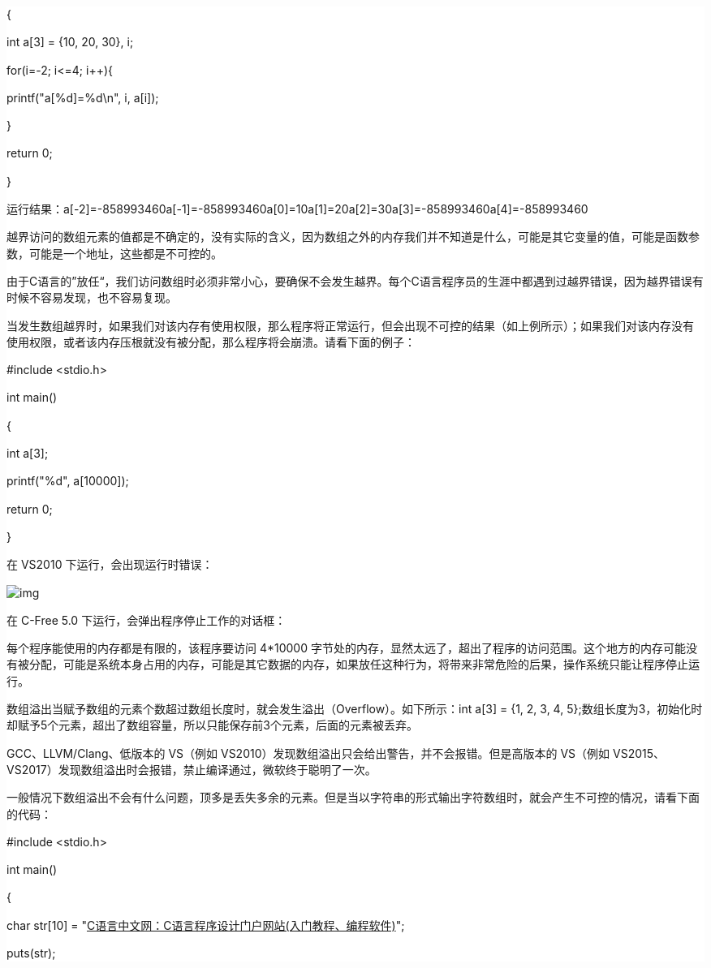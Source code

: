 {

int a[3] = {10, 20, 30}, i;

for(i=-2; i<=4; i++){

printf("a[%d]=%d\n", i, a[i]);

}

return 0;

}

运行结果：a[-2]=-858993460a[-1]=-858993460a[0]=10a[1]=20a[2]=30a[3]=-858993460a[4]=-858993460

越界访问的数组元素的值都是不确定的，没有实际的含义，因为数组之外的内存我们并不知道是什么，可能是其它变量的值，可能是函数参数，可能是一个地址，这些都是不可控的。

由于C语言的”放任“，我们访问数组时必须非常小心，要确保不会发生越界。每个C语言程序员的生涯中都遇到过越界错误，因为越界错误有时候不容易发现，也不容易复现。

当发生数组越界时，如果我们对该内存有使用权限，那么程序将正常运行，但会出现不可控的结果（如上例所示）；如果我们对该内存没有使用权限，或者该内存压根就没有被分配，那么程序将会崩溃。请看下面的例子：

\#include <stdio.h>

int main()

{

int a[3];

printf("%d", a[10000]);

return 0;

}

在 VS2010 下运行，会出现运行时错误：

![img](输入和输出.assets/v2-87b26d25e740f83e54f2dafc44569ef5_720w.webp)

在 C-Free 5.0 下运行，会弹出程序停止工作的对话框：

每个程序能使用的内存都是有限的，该程序要访问 4*10000 字节处的内存，显然太远了，超出了程序的访问范围。这个地方的内存可能没有被分配，可能是系统本身占用的内存，可能是其它数据的内存，如果放任这种行为，将带来非常危险的后果，操作系统只能让程序停止运行。

数组溢出当赋予数组的元素个数超过数组长度时，就会发生溢出（Overflow）。如下所示：int a[3] = {1, 2, 3, 4, 5};数组长度为3，初始化时却赋予5个元素，超出了数组容量，所以只能保存前3个元素，后面的元素被丢弃。

GCC、LLVM/Clang、低版本的 VS（例如 VS2010）发现数组溢出只会给出警告，并不会报错。但是高版本的 VS（例如 VS2015、VS2017）发现数组溢出时会报错，禁止编译通过，微软终于聪明了一次。

一般情况下数组溢出不会有什么问题，顶多是丢失多余的元素。但是当以字符串的形式输出字符数组时，就会产生不可控的情况，请看下面的代码：

\#include <stdio.h>

int main()

{

char str[10] = "[C语言中文网：C语言程序设计门户网站(入门教程、编程软件)](https://link.zhihu.com/?target=http%3A//c.biancheng.net)";

puts(str);
